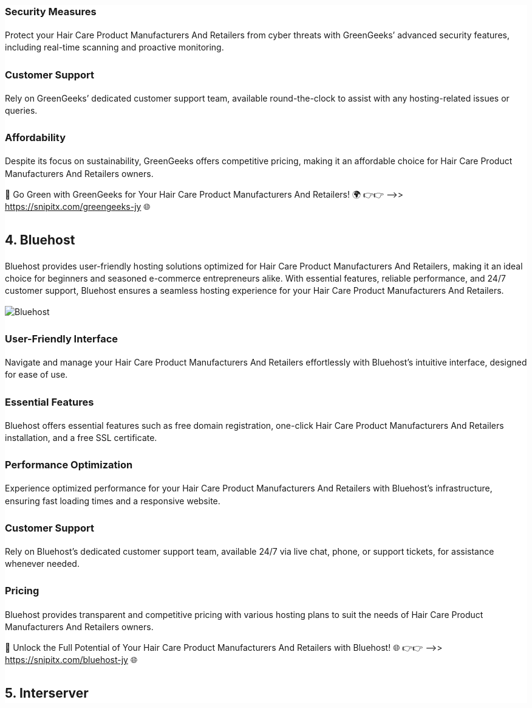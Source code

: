 ### Security Measures
Protect your Hair Care Product Manufacturers And Retailers from cyber threats with GreenGeeks’ advanced security features, including real-time scanning and proactive monitoring.

### Customer Support
Rely on GreenGeeks’ dedicated customer support team, available round-the-clock to assist with any hosting-related issues or queries.

### Affordability
Despite its focus on sustainability, GreenGeeks offers competitive pricing, making it an affordable choice for Hair Care Product Manufacturers And Retailers owners.

🌿 Go Green with GreenGeeks for Your Hair Care Product Manufacturers And Retailers! 🌍
👉👉 -->> https://snipitx.com/greengeeks-jy 🌐

## 4. Bluehost

Bluehost provides user-friendly hosting solutions optimized for Hair Care Product Manufacturers And Retailers, making it an ideal choice for beginners and seasoned e-commerce entrepreneurs alike. With essential features, reliable performance, and 24/7 customer support, Bluehost ensures a seamless hosting experience for your Hair Care Product Manufacturers And Retailers.

![Bluehost](https://i.imgur.com/PasFF9E.jpeg "Bluehost Hosting")

### User-Friendly Interface
Navigate and manage your Hair Care Product Manufacturers And Retailers effortlessly with Bluehost’s intuitive interface, designed for ease of use.

### Essential Features
Bluehost offers essential features such as free domain registration, one-click Hair Care Product Manufacturers And Retailers installation, and a free SSL certificate.

### Performance Optimization
Experience optimized performance for your Hair Care Product Manufacturers And Retailers with Bluehost’s infrastructure, ensuring fast loading times and a responsive website.

### Customer Support
Rely on Bluehost’s dedicated customer support team, available 24/7 via live chat, phone, or support tickets, for assistance whenever needed.

### Pricing
Bluehost provides transparent and competitive pricing with various hosting plans to suit the needs of Hair Care Product Manufacturers And Retailers owners.

🚀 Unlock the Full Potential of Your Hair Care Product Manufacturers And Retailers with Bluehost! 🌐
👉👉 -->> https://snipitx.com/bluehost-jy 🌐

## 5. Interserver
